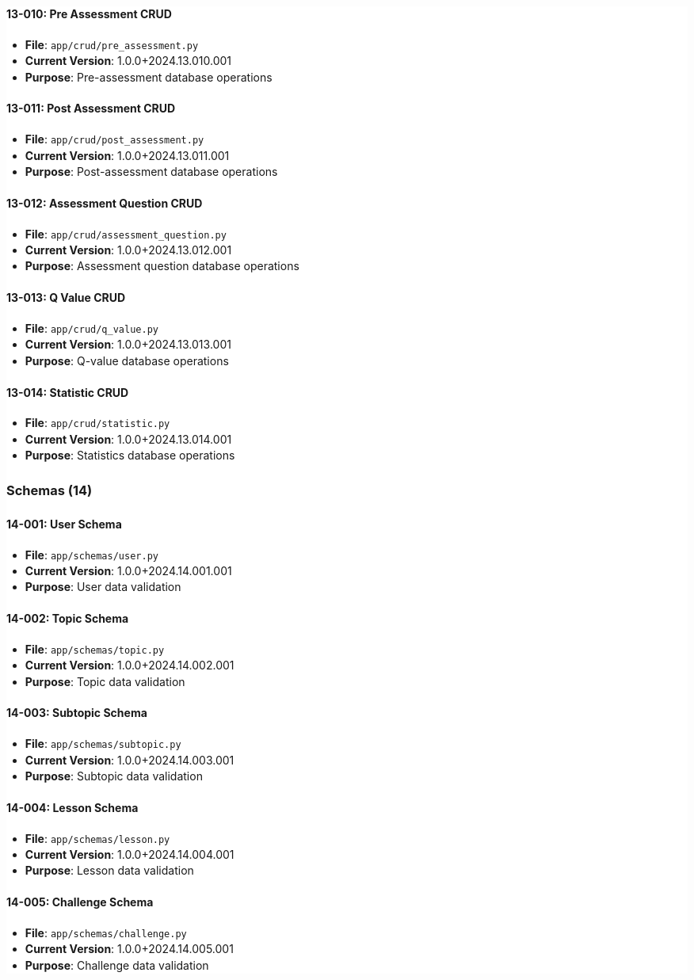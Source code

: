 #### 13-010: Pre Assessment CRUD
- **File**: `app/crud/pre_assessment.py`
- **Current Version**: 1.0.0+2024.13.010.001
- **Purpose**: Pre-assessment database operations

#### 13-011: Post Assessment CRUD
- **File**: `app/crud/post_assessment.py`
- **Current Version**: 1.0.0+2024.13.011.001
- **Purpose**: Post-assessment database operations

#### 13-012: Assessment Question CRUD
- **File**: `app/crud/assessment_question.py`
- **Current Version**: 1.0.0+2024.13.012.001
- **Purpose**: Assessment question database operations

#### 13-013: Q Value CRUD
- **File**: `app/crud/q_value.py`
- **Current Version**: 1.0.0+2024.13.013.001
- **Purpose**: Q-value database operations

#### 13-014: Statistic CRUD
- **File**: `app/crud/statistic.py`
- **Current Version**: 1.0.0+2024.13.014.001
- **Purpose**: Statistics database operations

### Schemas (14)
#### 14-001: User Schema
- **File**: `app/schemas/user.py`
- **Current Version**: 1.0.0+2024.14.001.001
- **Purpose**: User data validation

#### 14-002: Topic Schema
- **File**: `app/schemas/topic.py`
- **Current Version**: 1.0.0+2024.14.002.001
- **Purpose**: Topic data validation

#### 14-003: Subtopic Schema
- **File**: `app/schemas/subtopic.py`
- **Current Version**: 1.0.0+2024.14.003.001
- **Purpose**: Subtopic data validation

#### 14-004: Lesson Schema
- **File**: `app/schemas/lesson.py`
- **Current Version**: 1.0.0+2024.14.004.001
- **Purpose**: Lesson data validation

#### 14-005: Challenge Schema
- **File**: `app/schemas/challenge.py`
- **Current Version**: 1.0.0+2024.14.005.001
- **Purpose**: Challenge data validation
